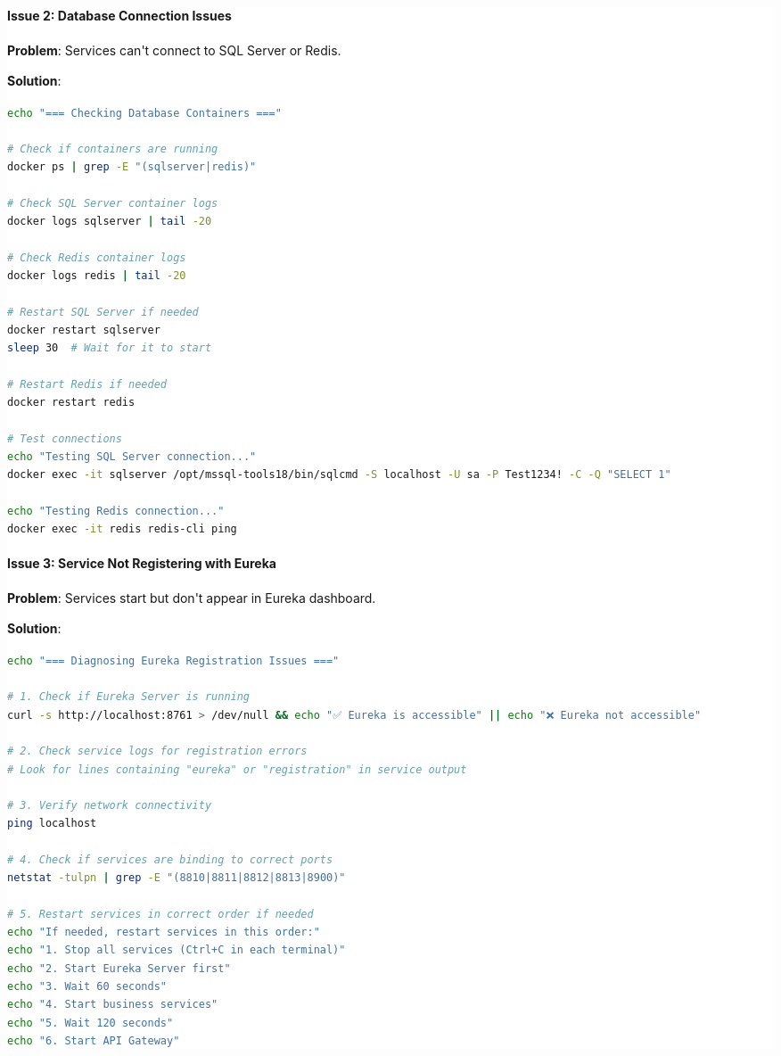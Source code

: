 #### Issue 2: Database Connection Issues

**Problem**: Services can't connect to SQL Server or Redis.

**Solution**:
```bash
echo "=== Checking Database Containers ==="

# Check if containers are running
docker ps | grep -E "(sqlserver|redis)"

# Check SQL Server container logs
docker logs sqlserver | tail -20

# Check Redis container logs  
docker logs redis | tail -20

# Restart SQL Server if needed
docker restart sqlserver
sleep 30  # Wait for it to start

# Restart Redis if needed
docker restart redis

# Test connections
echo "Testing SQL Server connection..."
docker exec -it sqlserver /opt/mssql-tools18/bin/sqlcmd -S localhost -U sa -P Test1234! -C -Q "SELECT 1"

echo "Testing Redis connection..."
docker exec -it redis redis-cli ping
```

#### Issue 3: Service Not Registering with Eureka

**Problem**: Services start but don't appear in Eureka dashboard.

**Solution**:
```bash
echo "=== Diagnosing Eureka Registration Issues ==="

# 1. Check if Eureka Server is running
curl -s http://localhost:8761 > /dev/null && echo "✅ Eureka is accessible" || echo "❌ Eureka not accessible"

# 2. Check service logs for registration errors
# Look for lines containing "eureka" or "registration" in service output

# 3. Verify network connectivity
ping localhost

# 4. Check if services are binding to correct ports
netstat -tulpn | grep -E "(8810|8811|8812|8813|8900)"

# 5. Restart services in correct order if needed
echo "If needed, restart services in this order:"
echo "1. Stop all services (Ctrl+C in each terminal)"
echo "2. Start Eureka Server first"
echo "3. Wait 60 seconds"
echo "4. Start business services"
echo "5. Wait 120 seconds"
echo "6. Start API Gateway"
```

